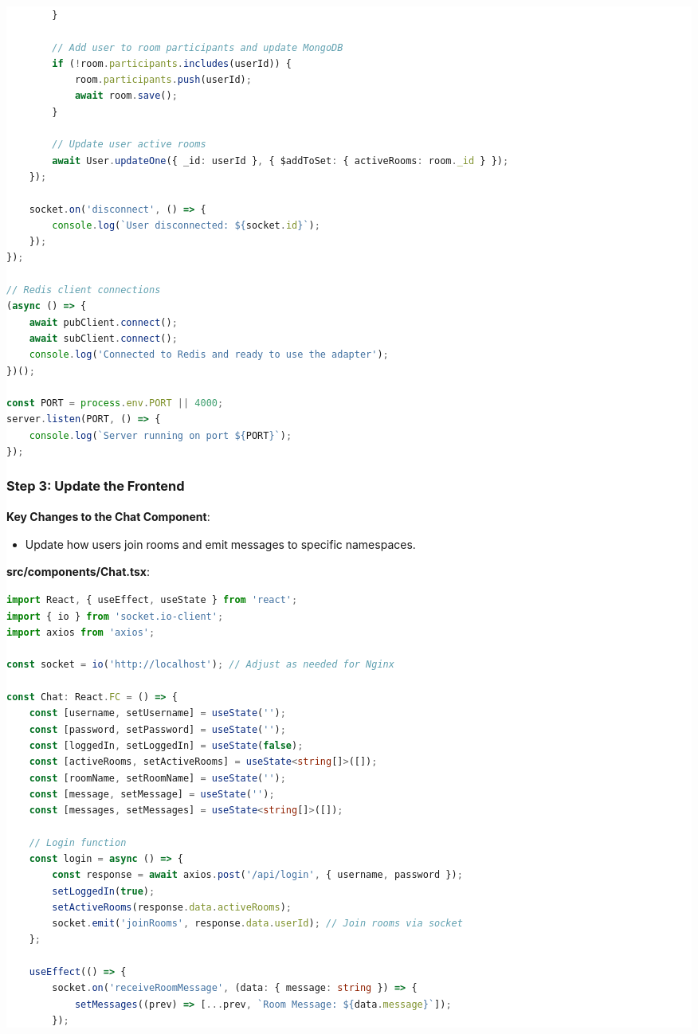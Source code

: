```typescript
        }

        // Add user to room participants and update MongoDB
        if (!room.participants.includes(userId)) {
            room.participants.push(userId);
            await room.save();
        }

        // Update user active rooms
        await User.updateOne({ _id: userId }, { $addToSet: { activeRooms: room._id } });
    });

    socket.on('disconnect', () => {
        console.log(`User disconnected: ${socket.id}`);
    });
});

// Redis client connections
(async () => {
    await pubClient.connect();
    await subClient.connect();
    console.log('Connected to Redis and ready to use the adapter');
})();

const PORT = process.env.PORT || 4000;
server.listen(PORT, () => {
    console.log(`Server running on port ${PORT}`);
});
```
### Step 3: Update the Frontend

**Key Changes to the Chat Component**:
- Update how users join rooms and emit messages to specific namespaces.

**src/components/Chat.tsx**:
```typescript
import React, { useEffect, useState } from 'react';
import { io } from 'socket.io-client';
import axios from 'axios';

const socket = io('http://localhost'); // Adjust as needed for Nginx

const Chat: React.FC = () => {
    const [username, setUsername] = useState('');
    const [password, setPassword] = useState('');
    const [loggedIn, setLoggedIn] = useState(false);
    const [activeRooms, setActiveRooms] = useState<string[]>([]);
    const [roomName, setRoomName] = useState('');
    const [message, setMessage] = useState('');
    const [messages, setMessages] = useState<string[]>([]);

    // Login function
    const login = async () => {
        const response = await axios.post('/api/login', { username, password });
        setLoggedIn(true);
        setActiveRooms(response.data.activeRooms);
        socket.emit('joinRooms', response.data.userId); // Join rooms via socket
    };

    useEffect(() => {
        socket.on('receiveRoomMessage', (data: { message: string }) => {
            setMessages((prev) => [...prev, `Room Message: ${data.message}`]);
        });
```